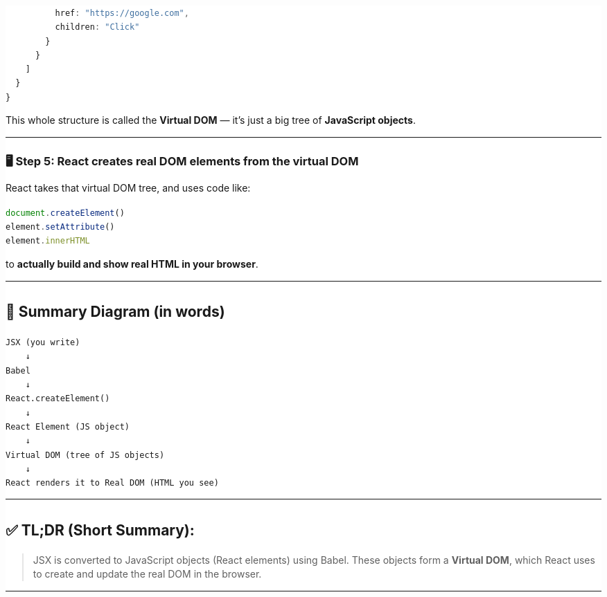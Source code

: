```js
          href: "https://google.com",
          children: "Click"
        }
      }
    ]
  }
}
```

This whole structure is called the **Virtual DOM** — it’s just a big tree of **JavaScript objects**.

---

### 🖥️ Step 5: React creates **real DOM elements** from the virtual DOM

React takes that virtual DOM tree, and uses code like:

```js
document.createElement()
element.setAttribute()
element.innerHTML
```

to **actually build and show real HTML in your browser**.

---

## 📌 Summary Diagram (in words)

```
JSX (you write)
    ↓
Babel
    ↓
React.createElement()
    ↓
React Element (JS object)
    ↓
Virtual DOM (tree of JS objects)
    ↓
React renders it to Real DOM (HTML you see)
```

---

## ✅ TL;DR (Short Summary):

> JSX is converted to JavaScript objects (React elements) using Babel.
> These objects form a **Virtual DOM**, which React uses to create and update the real DOM in the browser.

---
